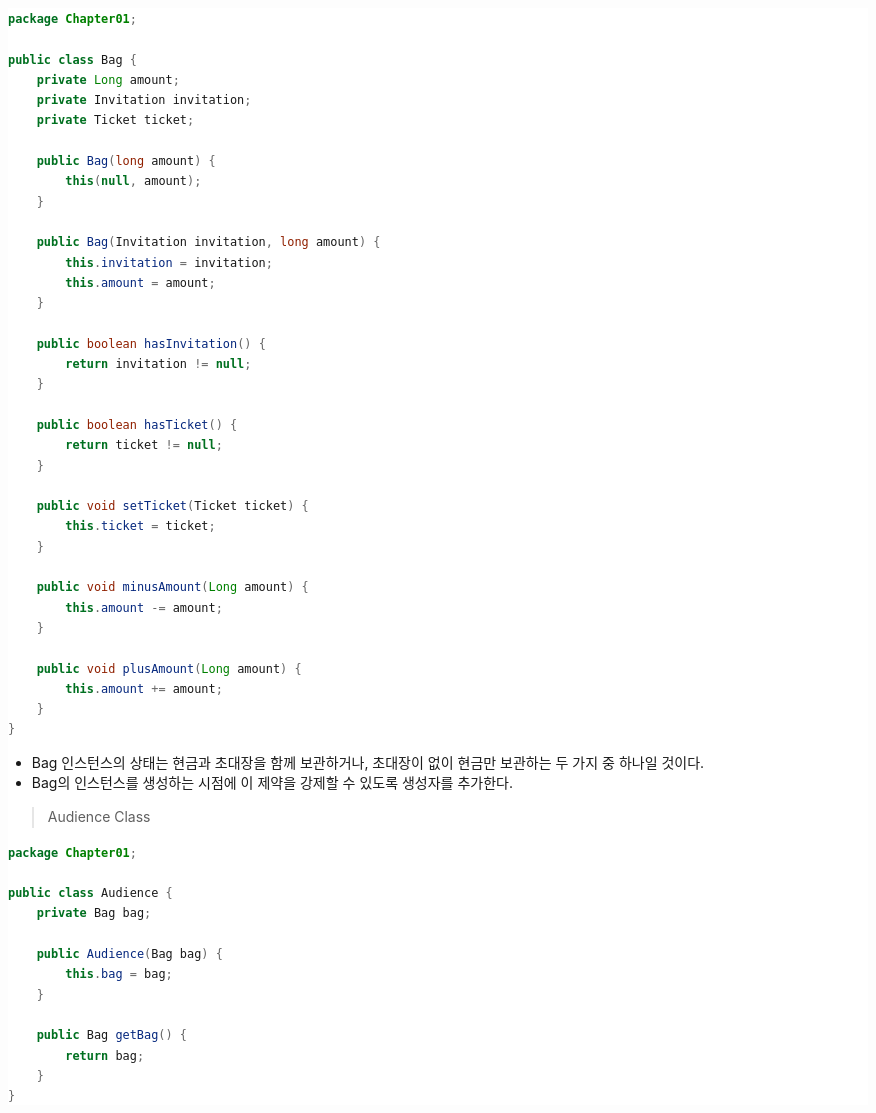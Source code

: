 ```java
package Chapter01;

public class Bag {
    private Long amount;
    private Invitation invitation;
    private Ticket ticket;
    
    public Bag(long amount) {
        this(null, amount);
    }
    
    public Bag(Invitation invitation, long amount) {
        this.invitation = invitation;
        this.amount = amount;
    }

    public boolean hasInvitation() {
        return invitation != null;
    }

    public boolean hasTicket() {
        return ticket != null;
    }

    public void setTicket(Ticket ticket) {
        this.ticket = ticket;
    }

    public void minusAmount(Long amount) {
        this.amount -= amount;
    }

    public void plusAmount(Long amount) {
        this.amount += amount;
    }
}
```

- Bag 인스턴스의 상태는 현금과 초대장을 함께 보관하거나, 초대장이 없이 현금만 보관하는 두 가지 중 하나일 것이다.
- Bag의 인스턴스를 생성하는 시점에 이 제약을 강제할 수 있도록 생성자를 추가한다.

> Audience Class
> 

```java
package Chapter01;

public class Audience {
    private Bag bag;

    public Audience(Bag bag) {
        this.bag = bag;
    }

    public Bag getBag() {
        return bag;
    }
}
```

